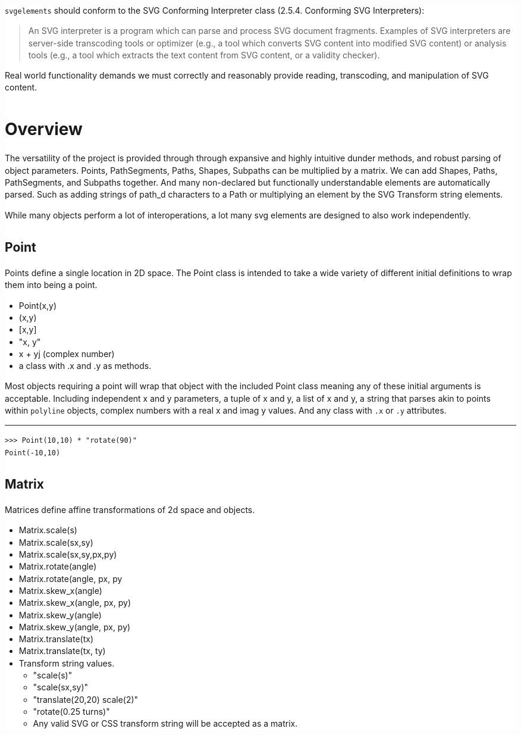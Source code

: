 `svgelements` should conform to the SVG Conforming Interpreter class (2.5.4. Conforming SVG Interpreters):

>An SVG interpreter is a program which can parse and process SVG document fragments. Examples of SVG interpreters are server-side transcoding tools or optimizer (e.g., a tool which converts SVG content into modified SVG content) or analysis tools (e.g., a tool which extracts the text content from SVG content, or a validity checker).

Real world functionality demands we must correctly and reasonably provide reading, transcoding, and manipulation of SVG content.


# Overview

The versatility of the project is provided through through expansive and highly intuitive dunder methods, and robust parsing of object parameters. Points, PathSegments, Paths, Shapes, Subpaths can be multiplied by a matrix. We can add Shapes, Paths, PathSegments, and Subpaths together. And many non-declared but functionally understandable elements are automatically parsed. Such as adding strings of path_d characters to a Path or multiplying an element by the SVG Transform string elements.

While many objects perform a lot of interoperations, a lot many svg elements are designed to also work independently.

## Point

Points define a single location in 2D space. The Point class is intended to take a wide variety of different initial definitions to wrap them into being a point.

* Point(x,y)
* (x,y)
* [x,y]
* "x, y"
* x + yj (complex number)
* a class with .x and .y as methods.

Most objects requiring a point will wrap that object with the included Point class meaning any of these initial arguments is acceptable. Including independent x and y parameters, a tuple of x and y, a list of x and y, a string that parses akin to points within `polyline` objects, complex numbers with a real x and imag y values. And any class with `.x` or `.y` attributes.

---

    >>> Point(10,10) * "rotate(90)"
    Point(-10,10)

## Matrix

Matrices define affine transformations of 2d space and objects.

* Matrix.scale(s)
* Matrix.scale(sx,sy)
* Matrix.scale(sx,sy,px,py)
* Matrix.rotate(angle)
* Matrix.rotate(angle, px, py
* Matrix.skew_x(angle)
* Matrix.skew_x(angle, px, py)
* Matrix.skew_y(angle)
* Matrix.skew_y(angle, px, py)
* Matrix.translate(tx)
* Matrix.translate(tx, ty)
* Transform string values.
    * "scale(s)"
    * "scale(sx,sy)"
    * "translate(20,20) scale(2)"
    * "rotate(0.25 turns)"
    * Any valid SVG or CSS transform string will be accepted as a matrix.
    